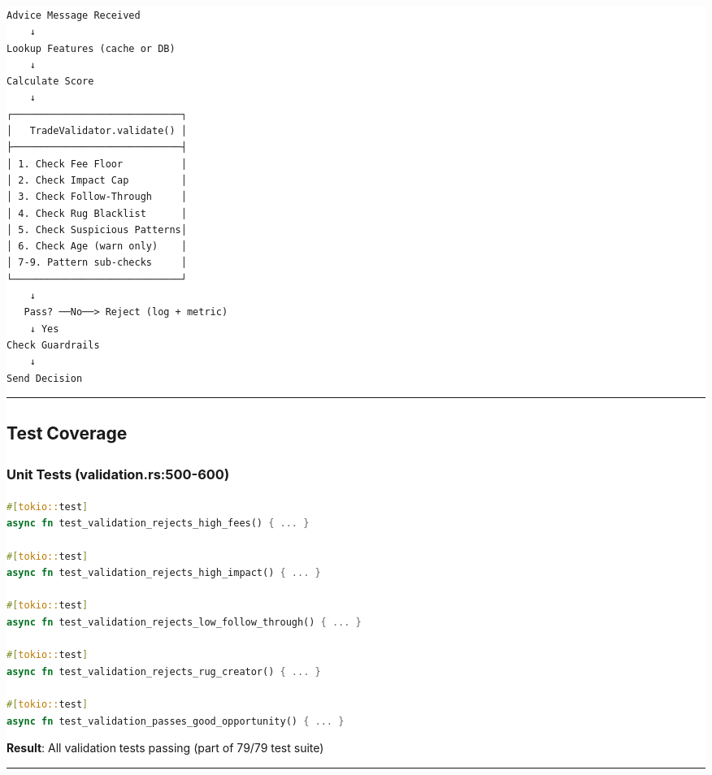 ```
Advice Message Received
    ↓
Lookup Features (cache or DB)
    ↓
Calculate Score
    ↓
┌─────────────────────────────┐
│   TradeValidator.validate() │
├─────────────────────────────┤
│ 1. Check Fee Floor          │
│ 2. Check Impact Cap         │
│ 3. Check Follow-Through     │
│ 4. Check Rug Blacklist      │
│ 5. Check Suspicious Patterns│
│ 6. Check Age (warn only)    │
│ 7-9. Pattern sub-checks     │
└─────────────────────────────┘
    ↓
   Pass? ──No──> Reject (log + metric)
    ↓ Yes
Check Guardrails
    ↓
Send Decision
```

---

## Test Coverage

### Unit Tests (validation.rs:500-600)

```rust
#[tokio::test]
async fn test_validation_rejects_high_fees() { ... }

#[tokio::test]
async fn test_validation_rejects_high_impact() { ... }

#[tokio::test]
async fn test_validation_rejects_low_follow_through() { ... }

#[tokio::test]
async fn test_validation_rejects_rug_creator() { ... }

#[tokio::test]
async fn test_validation_passes_good_opportunity() { ... }
```

**Result**: All validation tests passing (part of 79/79 test suite)

---
